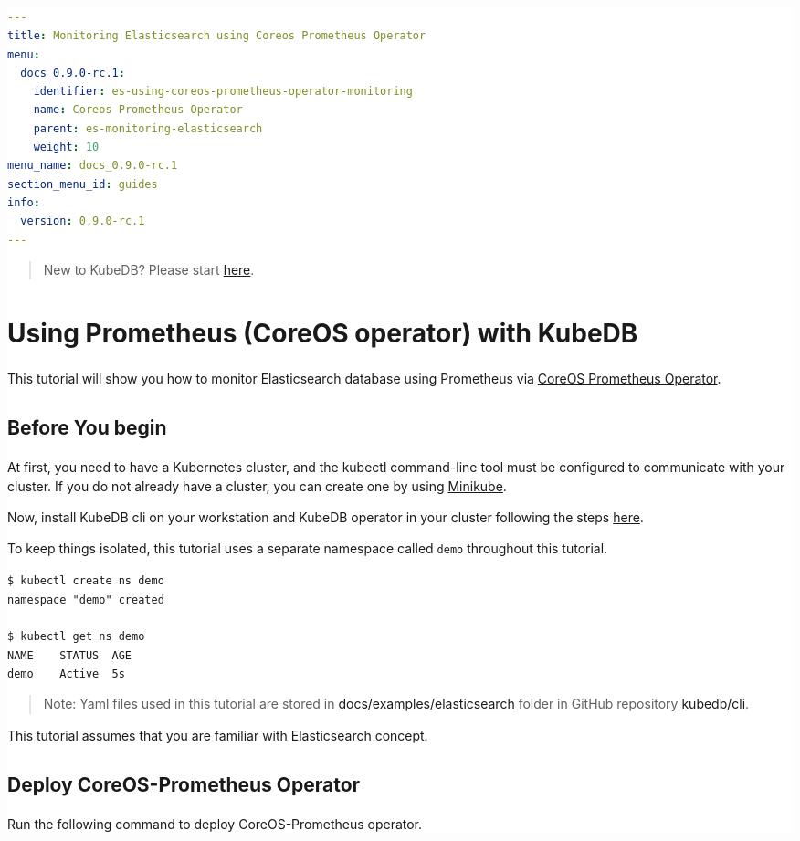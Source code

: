 ```yaml
---
title: Monitoring Elasticsearch using Coreos Prometheus Operator
menu:
  docs_0.9.0-rc.1:
    identifier: es-using-coreos-prometheus-operator-monitoring
    name: Coreos Prometheus Operator
    parent: es-monitoring-elasticsearch
    weight: 10
menu_name: docs_0.9.0-rc.1
section_menu_id: guides
info:
  version: 0.9.0-rc.1
---
```


> New to KubeDB? Please start [here](/docs/0.9.0-rc.1/concepts/README).

# Using Prometheus (CoreOS operator) with KubeDB

This tutorial will show you how to monitor Elasticsearch database using Prometheus via [CoreOS Prometheus Operator](https://github.com/coreos/prometheus-operator).

## Before You begin

At first, you need to have a Kubernetes cluster, and the kubectl command-line tool must be configured to communicate with your cluster. If you do not already have a cluster, you can create one by using [Minikube](https://github.com/kubernetes/minikube).

Now, install KubeDB cli on your workstation and KubeDB operator in your cluster following the steps [here](/docs/0.9.0-rc.1/setup/install).

To keep things isolated, this tutorial uses a separate namespace called `demo` throughout this tutorial.

```console
$ kubectl create ns demo
namespace "demo" created

$ kubectl get ns demo
NAME    STATUS  AGE
demo    Active  5s
```

> Note: Yaml files used in this tutorial are stored in [docs/examples/elasticsearch](https://github.com/kubedb/cli/tree/master/docs/examples/elasticsearch) folder in GitHub repository [kubedb/cli](https://github.com/kubedb/cli).

This tutorial assumes that you are familiar with Elasticsearch concept.

## Deploy CoreOS-Prometheus Operator

Run the following command to deploy CoreOS-Prometheus operator.
